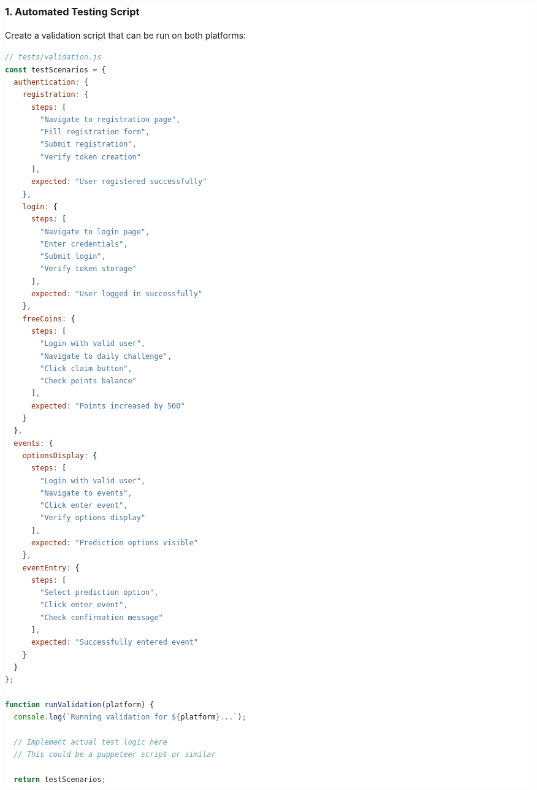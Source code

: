 ### 1. Automated Testing Script
Create a validation script that can be run on both platforms:

```javascript
// tests/validation.js
const testScenarios = {
  authentication: {
    registration: {
      steps: [
        "Navigate to registration page",
        "Fill registration form",
        "Submit registration",
        "Verify token creation"
      ],
      expected: "User registered successfully"
    },
    login: {
      steps: [
        "Navigate to login page",
        "Enter credentials",
        "Submit login",
        "Verify token storage"
      ],
      expected: "User logged in successfully"
    },
    freeCoins: {
      steps: [
        "Login with valid user",
        "Navigate to daily challenge",
        "Click claim button",
        "Check points balance"
      ],
      expected: "Points increased by 500"
    }
  },
  events: {
    optionsDisplay: {
      steps: [
        "Login with valid user",
        "Navigate to events",
        "Click enter event",
        "Verify options display"
      ],
      expected: "Prediction options visible"
    },
    eventEntry: {
      steps: [
        "Select prediction option",
        "Click enter event",
        "Check confirmation message"
      ],
      expected: "Successfully entered event"
    }
  }
};

function runValidation(platform) {
  console.log(`Running validation for ${platform}...`);
  
  // Implement actual test logic here
  // This could be a puppeteer script or similar
  
  return testScenarios;
```